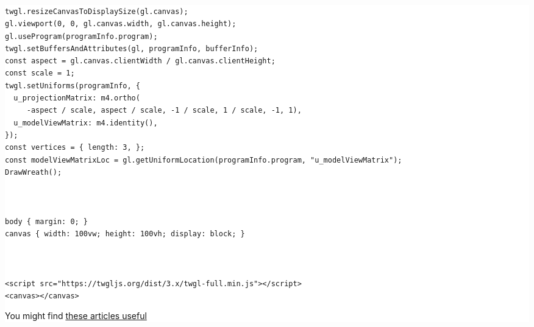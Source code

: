     twgl.resizeCanvasToDisplaySize(gl.canvas);
    gl.viewport(0, 0, gl.canvas.width, gl.canvas.height);
    gl.useProgram(programInfo.program);
    twgl.setBuffersAndAttributes(gl, programInfo, bufferInfo);
    const aspect = gl.canvas.clientWidth / gl.canvas.clientHeight;
    const scale = 1;
    twgl.setUniforms(programInfo, {
      u_projectionMatrix: m4.ortho(
         -aspect / scale, aspect / scale, -1 / scale, 1 / scale, -1, 1),
      u_modelViewMatrix: m4.identity(),
    });
    const vertices = { length: 3, };
    const modelViewMatrixLoc = gl.getUniformLocation(programInfo.program, "u_modelViewMatrix");
    DrawWreath();



    body { margin: 0; }
    canvas { width: 100vw; height: 100vh; display: block; }



    <script src="https://twgljs.org/dist/3.x/twgl-full.min.js"></script>
    <canvas></canvas>




You might find [these articles useful](https://webglfundamentals.org/webgl/lessons/webgl-2d-matrix-stack.html)
